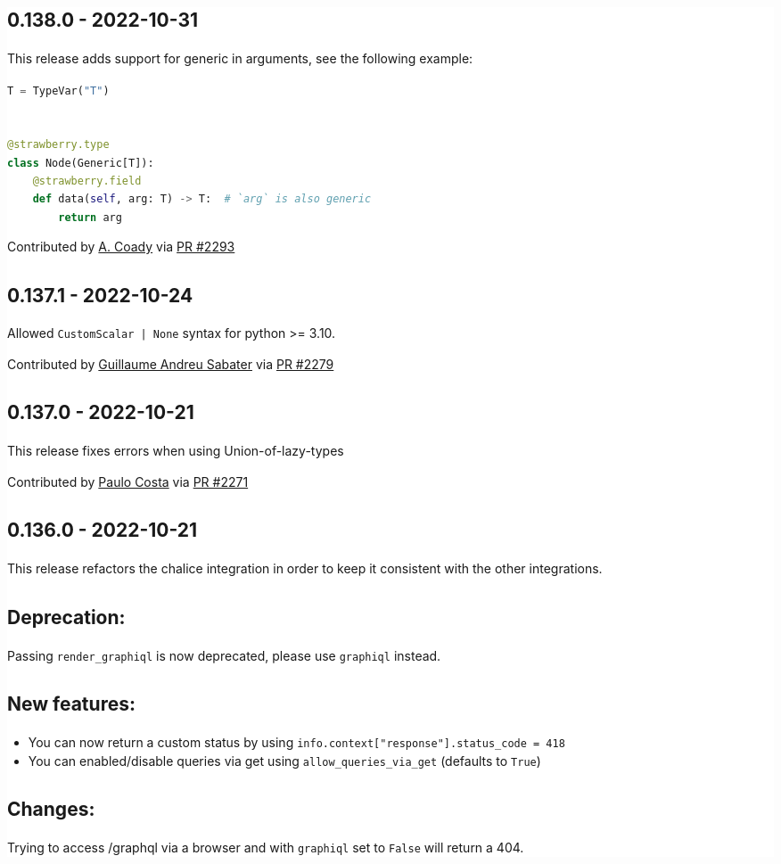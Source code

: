 
0.138.0 - 2022-10-31
--------------------

This release adds support for generic in arguments, see the following example:

```python
T = TypeVar("T")


@strawberry.type
class Node(Generic[T]):
    @strawberry.field
    def data(self, arg: T) -> T:  # `arg` is also generic
        return arg
```

Contributed by [A. Coady](https://github.com/coady) via [PR #2293](https://github.com/strawberry-graphql/strawberry/pull/2293/)


0.137.1 - 2022-10-24
--------------------

Allowed `CustomScalar | None` syntax for python >= 3.10.

Contributed by [Guillaume Andreu Sabater](https://github.com/g-as) via [PR #2279](https://github.com/strawberry-graphql/strawberry/pull/2279/)


0.137.0 - 2022-10-21
--------------------

This release fixes errors when using Union-of-lazy-types

Contributed by [Paulo Costa](https://github.com/paulo-raca) via [PR #2271](https://github.com/strawberry-graphql/strawberry/pull/2271/)


0.136.0 - 2022-10-21
--------------------

This release refactors the chalice integration in order to keep it consistent with
the other integrations.

## Deprecation:

Passing `render_graphiql` is now deprecated, please use `graphiql` instead.

## New features:

- You can now return a custom status by using `info.context["response"].status_code = 418`
- You can enabled/disable queries via get using `allow_queries_via_get` (defaults to `True`)

## Changes:

Trying to access /graphql via a browser and with `graphiql` set to `False` will return a 404.
